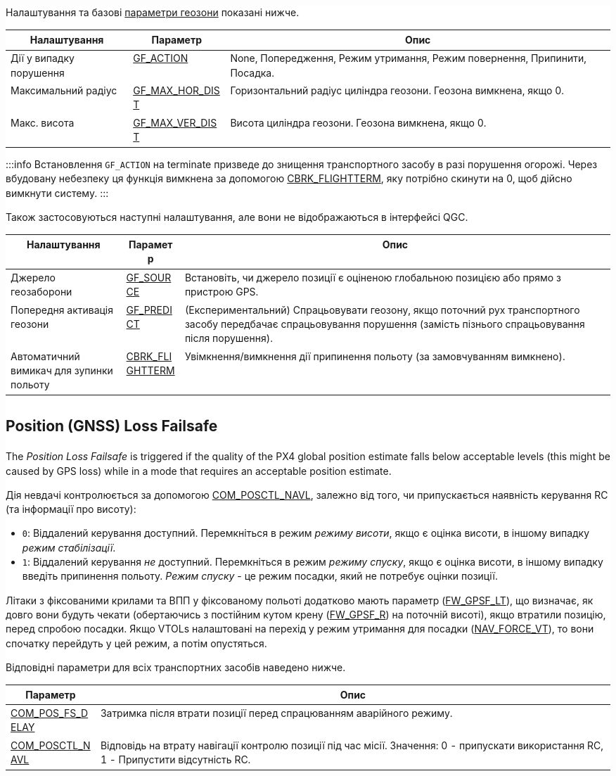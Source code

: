Налаштування та базові [параметри геозони](../advanced_config/parameter_reference.md#geofence) показані нижче.

| Налаштування            | Параметр                                                                       | Опис                                                                       |
| ----------------------- | ------------------------------------------------------------------------------ | -------------------------------------------------------------------------- |
| Дії у випадку порушення | [GF_ACTION](../advanced_config/parameter_reference.md#GF_ACTION)               | None, Попередження, Режим утримання, Режим повернення, Припинити, Посадка. |
| Максимальний радіус     | [GF_MAX_HOR_DIST](../advanced_config/parameter_reference.md#GF_MAX_HOR_DIST) | Горизонтальний радіус циліндра геозони. Геозона вимкнена, якщо 0.          |
| Макс. висота            | [GF_MAX_VER_DIST](../advanced_config/parameter_reference.md#GF_MAX_VER_DIST) | Висота циліндра геозони. Геозона вимкнена, якщо 0.                         |

:::info Встановлення `GF_ACTION` на terminate призведе до знищення транспортного засобу в разі порушення огорожі. Через вбудовану небезпеку ця функція вимкнена за допомогою [CBRK_FLIGHTTERM](#CBRK_FLIGHTTERM), яку потрібно скинути на 0, щоб дійсно вимкнути систему.
:::

Також застосовуються наступні налаштування, але вони не відображаються в інтерфейсі QGC.

| Налаштування                                                       | Параметр                                                                     | Опис                                                                                                                                                                     |
| ------------------------------------------------------------------ | ---------------------------------------------------------------------------- | ------------------------------------------------------------------------------------------------------------------------------------------------------------------------ |
| <a id="GF_SOURCE"></a>Джерело геозаборони                      | [GF_SOURCE](../advanced_config/parameter_reference.md#GF_SOURCE)             | Встановіть, чи джерело позиції є оціненою глобальною позицією або прямо з пристрою GPS.                                                                                  |
| <a id="GF_PREDICT"></a>Попередня активація геозони              | [GF_PREDICT](../advanced_config/parameter_reference.md#GF_PREDICT)           | (Експериментальний) Спрацьовувати геозону, якщо поточний рух транспортного засобу передбачає спрацьовування порушення (замість пізнього спрацьовування після порушення). |
| <a id="CBRK_FLIGHTTERM"></a>Автоматичний вимикач для зупинки польоту | [CBRK_FLIGHTTERM](../advanced_config/parameter_reference.md#CBRK_FLIGHTTERM) | Увімкнення/вимкнення дії припинення польоту (за замовчуванням вимкнено).                                                                                                 |

## Position (GNSS) Loss Failsafe

The _Position Loss Failsafe_ is triggered if the quality of the PX4 global position estimate falls below acceptable levels (this might be caused by GPS loss) while in a mode that requires an acceptable position estimate.

Дія невдачі контролюється за допомогою [COM_POSCTL_NAVL](../advanced_config/parameter_reference.md#COM_POSCTL_NAVL), залежно від того, чи припускається наявність керування RC (та інформації про висоту):

- `0`: Віддалений керування доступний. Перемкніться в режим _режиму висоти_, якщо є оцінка висоти, в іншому випадку _режим стабілізації_.
- `1`: Віддалений керування _не_ доступний. Перемкніться в режим _режиму спуску_, якщо є оцінка висоти, в іншому випадку введіть припинення польоту. _Режим спуску_ - це режим посадки, який не потребує оцінки позиції.

Літаки з фіксованими крилами та ВПП у фіксованому польоті додатково мають параметр ([FW_GPSF_LT](../advanced_config/parameter_reference.md#FW_GPSF_LT)), що визначає, як довго вони будуть чекати (обертаючись з постійним кутом крену ([FW_GPSF_R](../advanced_config/parameter_reference.md#FW_GPSF_R)) на поточній висоті), якщо втратили позицію, перед спробою посадки. Якщо VTOLs налаштовані на перехід у режим утримання для посадки ([NAV_FORCE_VT](../advanced_config/parameter_reference.md#NAV_FORCE_VT)), то вони спочатку перейдуть у цей режим, а потім опустяться.

Відповідні параметри для всіх транспортних засобів наведено нижче.

| Параметр                                                                                                   | Опис                                                                                                                                   |
| ---------------------------------------------------------------------------------------------------------- | -------------------------------------------------------------------------------------------------------------------------------------- |
| <a id="COM_POS_FS_DELAY"></a>[COM_POS_FS_DELAY](../advanced_config/parameter_reference.md#COM_POS_FS_DELAY) | Затримка після втрати позиції перед спрацюванням аварійного режиму.                                                                    |
| <a id="COM_POSCTL_NAVL"></a>[COM_POSCTL_NAVL](../advanced_config/parameter_reference.md#COM_POSCTL_NAVL)   | Відповідь на втрату навігації контролю позиції під час місії. Значення: 0 - припускати використання RC, 1 - Припустити відсутність RC. |
